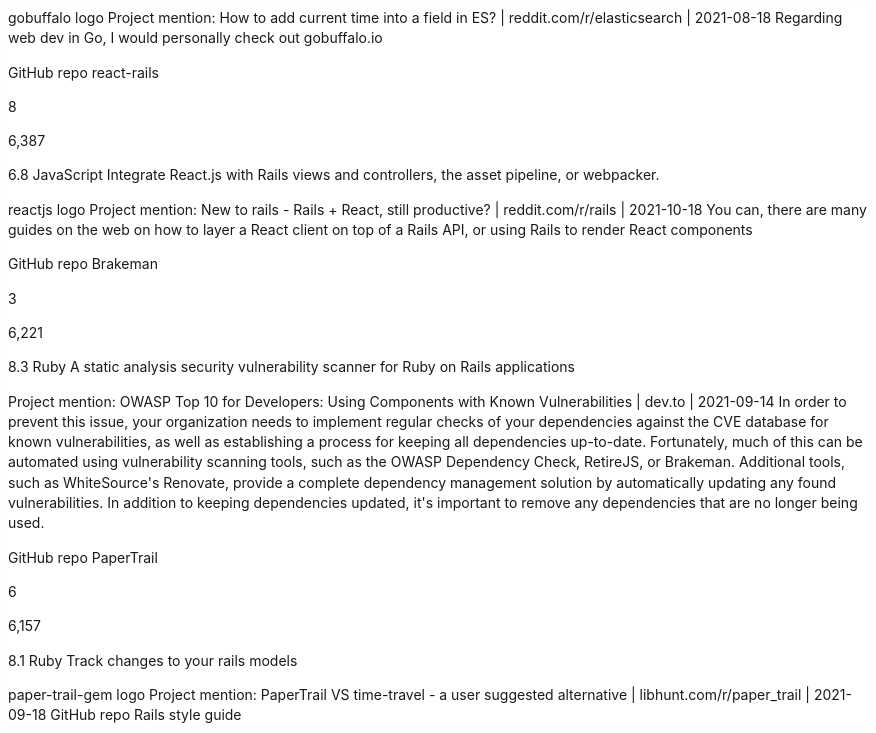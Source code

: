 gobuffalo logo
Project mention: How to add current time into a field in ES? | reddit.com/r/elasticsearch | 2021-08-18
Regarding web dev in Go, I would personally check out gobuffalo.io

GitHub repo
react-rails

8
 
6,387
 
6.8
 JavaScript
Integrate React.js with Rails views and controllers, the asset pipeline, or webpacker.

reactjs logo
Project mention: New to rails - Rails + React, still productive? | reddit.com/r/rails | 2021-10-18
You can, there are many guides on the web on how to layer a React client on top of a Rails API, or using Rails to render React components

GitHub repo
Brakeman

3
 
6,221
 
8.3
 Ruby
A static analysis security vulnerability scanner for Ruby on Rails applications

Project mention: OWASP Top 10 for Developers: Using Components with Known Vulnerabilities | dev.to | 2021-09-14
In order to prevent this issue, your organization needs to implement regular checks of your dependencies against the CVE database for known vulnerabilities, as well as establishing a process for keeping all dependencies up-to-date. Fortunately, much of this can be automated using vulnerability scanning tools, such as the OWASP Dependency Check, RetireJS, or Brakeman. Additional tools, such as WhiteSource's Renovate, provide a complete dependency management solution by automatically updating any found vulnerabilities. In addition to keeping dependencies updated, it's important to remove any dependencies that are no longer being used.

GitHub repo
PaperTrail

6
 
6,157
 
8.1
 Ruby
Track changes to your rails models

paper-trail-gem logo
Project mention: PaperTrail VS time-travel - a user suggested alternative | libhunt.com/r/paper_trail | 2021-09-18
GitHub repo
Rails style guide
